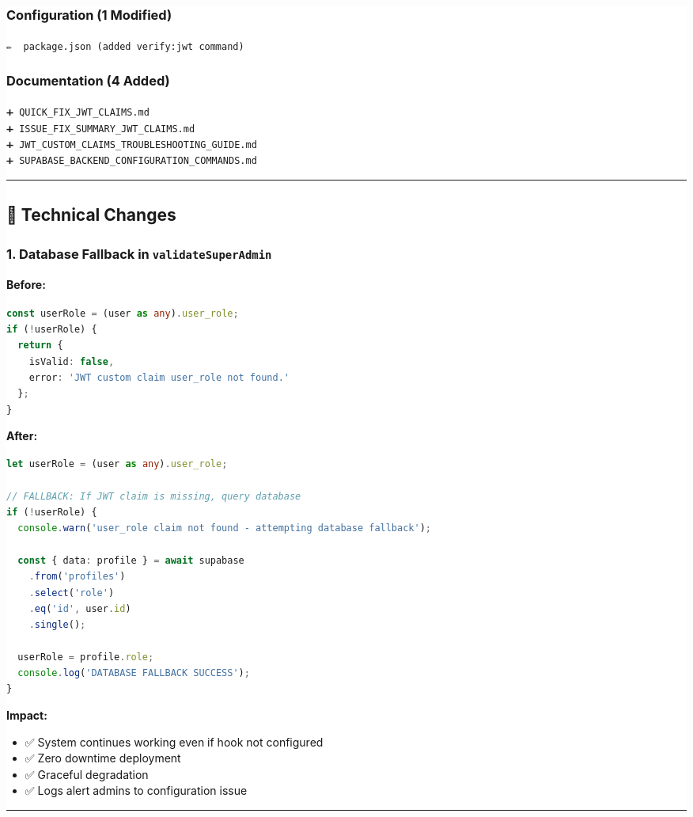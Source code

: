 ### Configuration (1 Modified)
```
✏️  package.json (added verify:jwt command)
```

### Documentation (4 Added)
```
➕ QUICK_FIX_JWT_CLAIMS.md
➕ ISSUE_FIX_SUMMARY_JWT_CLAIMS.md
➕ JWT_CUSTOM_CLAIMS_TROUBLESHOOTING_GUIDE.md
➕ SUPABASE_BACKEND_CONFIGURATION_COMMANDS.md
```

---

## 🔧 Technical Changes

### 1. Database Fallback in `validateSuperAdmin`

**Before:**
```typescript
const userRole = (user as any).user_role;
if (!userRole) {
  return { 
    isValid: false, 
    error: 'JWT custom claim user_role not found.' 
  };
}
```

**After:**
```typescript
let userRole = (user as any).user_role;

// FALLBACK: If JWT claim is missing, query database
if (!userRole) {
  console.warn('user_role claim not found - attempting database fallback');
  
  const { data: profile } = await supabase
    .from('profiles')
    .select('role')
    .eq('id', user.id)
    .single();
  
  userRole = profile.role;
  console.log('DATABASE FALLBACK SUCCESS');
}
```

**Impact:**
- ✅ System continues working even if hook not configured
- ✅ Zero downtime deployment
- ✅ Graceful degradation
- ✅ Logs alert admins to configuration issue

---